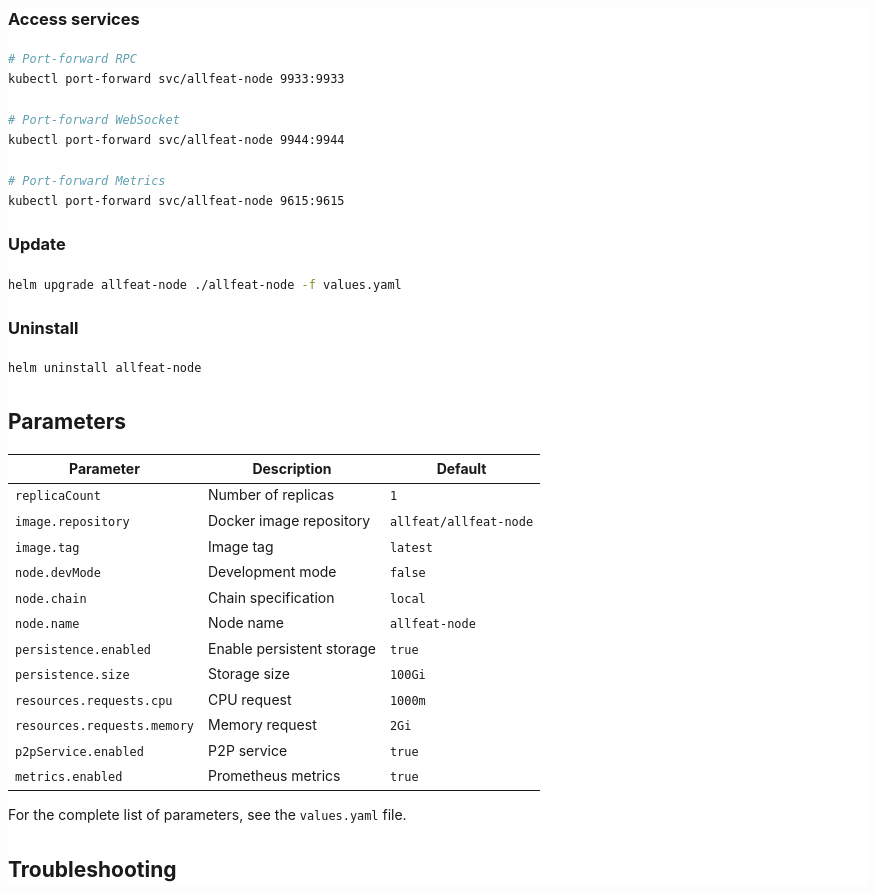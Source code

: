 ### Access services

```bash
# Port-forward RPC
kubectl port-forward svc/allfeat-node 9933:9933

# Port-forward WebSocket
kubectl port-forward svc/allfeat-node 9944:9944

# Port-forward Metrics
kubectl port-forward svc/allfeat-node 9615:9615
```

### Update

```bash
helm upgrade allfeat-node ./allfeat-node -f values.yaml
```

### Uninstall

```bash
helm uninstall allfeat-node
```

## Parameters

| Parameter                   | Description               | Default                |
| --------------------------- | ------------------------- | ---------------------- |
| `replicaCount`              | Number of replicas        | `1`                    |
| `image.repository`          | Docker image repository   | `allfeat/allfeat-node` |
| `image.tag`                 | Image tag                 | `latest`               |
| `node.devMode`              | Development mode          | `false`                |
| `node.chain`                | Chain specification       | `local`                |
| `node.name`                 | Node name                 | `allfeat-node`         |
| `persistence.enabled`       | Enable persistent storage | `true`                 |
| `persistence.size`          | Storage size              | `100Gi`                |
| `resources.requests.cpu`    | CPU request               | `1000m`                |
| `resources.requests.memory` | Memory request            | `2Gi`                  |
| `p2pService.enabled`        | P2P service               | `true`                 |
| `metrics.enabled`           | Prometheus metrics        | `true`                 |

For the complete list of parameters, see the `values.yaml` file.

## Troubleshooting
